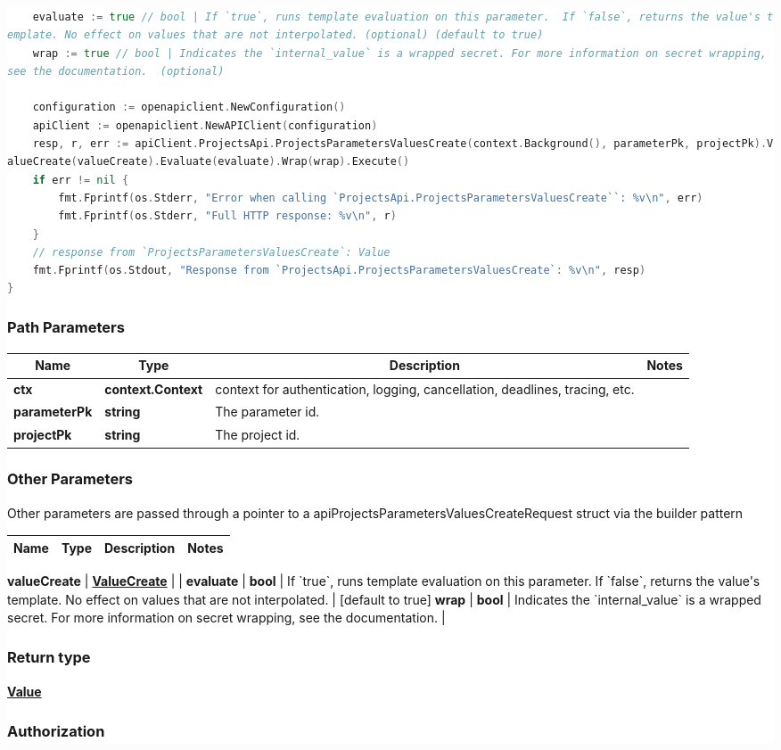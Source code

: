 ```go
    evaluate := true // bool | If `true`, runs template evaluation on this parameter.  If `false`, returns the value's template. No effect on values that are not interpolated. (optional) (default to true)
    wrap := true // bool | Indicates the `internal_value` is a wrapped secret. For more information on secret wrapping, see the documentation.  (optional)

    configuration := openapiclient.NewConfiguration()
    apiClient := openapiclient.NewAPIClient(configuration)
    resp, r, err := apiClient.ProjectsApi.ProjectsParametersValuesCreate(context.Background(), parameterPk, projectPk).ValueCreate(valueCreate).Evaluate(evaluate).Wrap(wrap).Execute()
    if err != nil {
        fmt.Fprintf(os.Stderr, "Error when calling `ProjectsApi.ProjectsParametersValuesCreate``: %v\n", err)
        fmt.Fprintf(os.Stderr, "Full HTTP response: %v\n", r)
    }
    // response from `ProjectsParametersValuesCreate`: Value
    fmt.Fprintf(os.Stdout, "Response from `ProjectsApi.ProjectsParametersValuesCreate`: %v\n", resp)
}
```

### Path Parameters


Name | Type | Description  | Notes
------------- | ------------- | ------------- | -------------
**ctx** | **context.Context** | context for authentication, logging, cancellation, deadlines, tracing, etc.
**parameterPk** | **string** | The parameter id. | 
**projectPk** | **string** | The project id. | 

### Other Parameters

Other parameters are passed through a pointer to a apiProjectsParametersValuesCreateRequest struct via the builder pattern


Name | Type | Description  | Notes
------------- | ------------- | ------------- | -------------


 **valueCreate** | [**ValueCreate**](ValueCreate.md) |  | 
 **evaluate** | **bool** | If &#x60;true&#x60;, runs template evaluation on this parameter.  If &#x60;false&#x60;, returns the value&#39;s template. No effect on values that are not interpolated. | [default to true]
 **wrap** | **bool** | Indicates the &#x60;internal_value&#x60; is a wrapped secret. For more information on secret wrapping, see the documentation.  | 

### Return type

[**Value**](Value.md)

### Authorization
